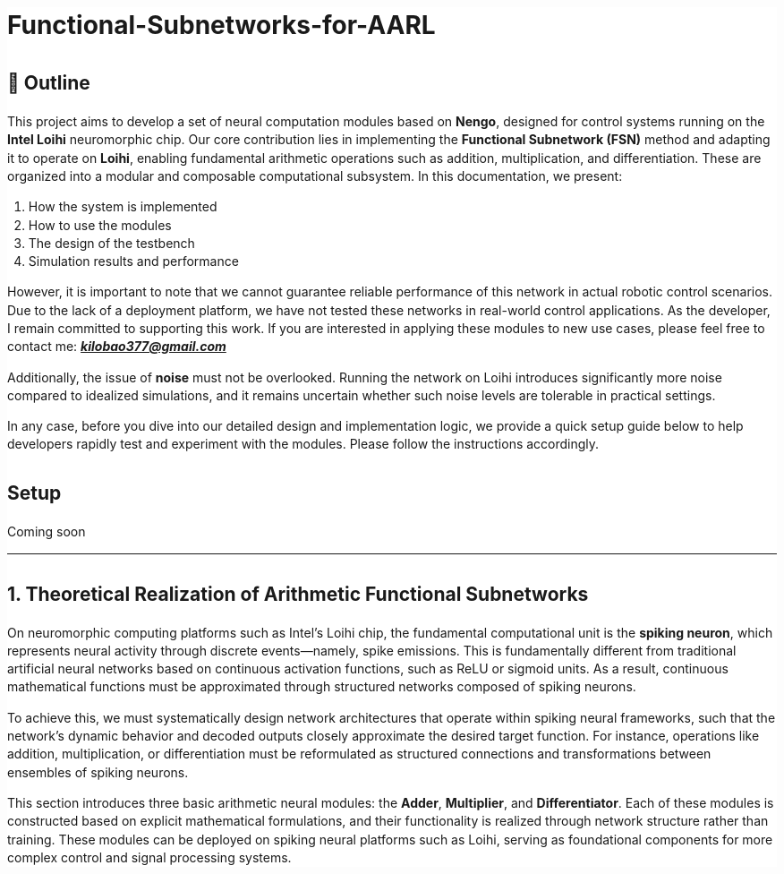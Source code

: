 # Functional-Subnetworks-for-AARL

## 🧠  Outline

This project aims to develop a set of neural computation modules based on **Nengo**, designed for control systems running on the **Intel Loihi** neuromorphic chip. Our core contribution lies in implementing the **Functional Subnetwork (FSN)** method and adapting it to operate on **Loihi**, enabling fundamental arithmetic operations such as addition, multiplication, and differentiation. These are organized into a modular and composable computational subsystem. In this documentation, we present:

1. How the system is implemented
2. How to use the modules
3. The design of the testbench
4. Simulation results and performance

However, it is important to note that we cannot guarantee reliable performance of this network in actual robotic control scenarios. Due to the lack of a deployment platform, we have not tested these networks in real-world control applications. As the developer, I remain committed to supporting this work. If you are interested in applying these modules to new use cases, please feel free to contact me: ***kilobao377@gmail.com***

Additionally, the issue of **noise** must not be overlooked. Running the network on Loihi introduces significantly more noise compared to idealized simulations, and it remains uncertain whether such noise levels are tolerable in practical settings.

In any case, before you dive into our detailed design and implementation logic, we provide a quick setup guide below to help developers rapidly test and experiment with the modules. Please follow the instructions accordingly.

## Setup

Coming soon

---

## 1. Theoretical Realization of Arithmetic Functional Subnetworks

On neuromorphic computing platforms such as Intel’s Loihi chip, the fundamental computational unit is the **spiking neuron**, which represents neural activity through discrete events—namely, spike emissions. This is fundamentally different from traditional artificial neural networks based on continuous activation functions, such as ReLU or sigmoid units. As a result, continuous mathematical functions must be approximated through structured networks composed of spiking neurons.

To achieve this, we must systematically design network architectures that operate within spiking neural frameworks, such that the network’s dynamic behavior and decoded outputs closely approximate the desired target function. For instance, operations like addition, multiplication, or differentiation must be reformulated as structured connections and transformations between ensembles of spiking neurons.

This section introduces three basic arithmetic neural modules: the **Adder**, **Multiplier**, and **Differentiator**. Each of these modules is constructed based on explicit mathematical formulations, and their functionality is realized through network structure rather than training. These modules can be deployed on spiking neural platforms such as Loihi, serving as foundational components for more complex control and signal processing systems.
